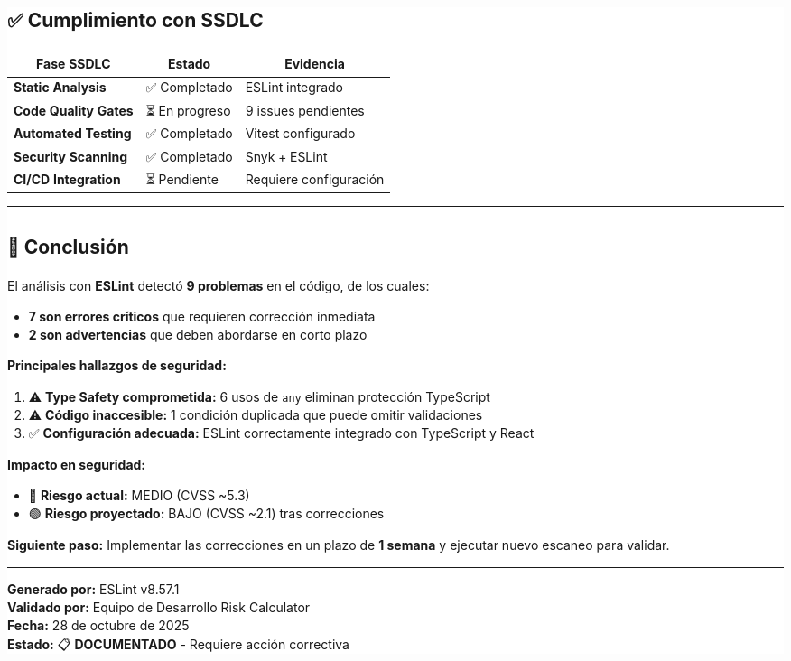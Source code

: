 
## ✅ Cumplimiento con SSDLC

| Fase SSDLC | Estado | Evidencia |
|------------|--------|-----------|
| **Static Analysis** | ✅ Completado | ESLint integrado |
| **Code Quality Gates** | ⏳ En progreso | 9 issues pendientes |
| **Automated Testing** | ✅ Completado | Vitest configurado |
| **Security Scanning** | ✅ Completado | Snyk + ESLint |
| **CI/CD Integration** | ⏳ Pendiente | Requiere configuración |

---

## 🎯 Conclusión

El análisis con **ESLint** detectó **9 problemas** en el código, de los cuales:
- **7 son errores críticos** que requieren corrección inmediata
- **2 son advertencias** que deben abordarse en corto plazo

**Principales hallazgos de seguridad:**
1. ⚠️ **Type Safety comprometida:** 6 usos de `any` eliminan protección TypeScript
2. ⚠️ **Código inaccesible:** 1 condición duplicada que puede omitir validaciones
3. ✅ **Configuración adecuada:** ESLint correctamente integrado con TypeScript y React

**Impacto en seguridad:**
- 🔴 **Riesgo actual:** MEDIO (CVSS ~5.3)
- 🟢 **Riesgo proyectado:** BAJO (CVSS ~2.1) tras correcciones

**Siguiente paso:** Implementar las correcciones en un plazo de **1 semana** y ejecutar nuevo escaneo para validar.

---

**Generado por:** ESLint v8.57.1  
**Validado por:** Equipo de Desarrollo Risk Calculator  
**Fecha:** 28 de octubre de 2025  
**Estado:** 📋 **DOCUMENTADO** - Requiere acción correctiva
